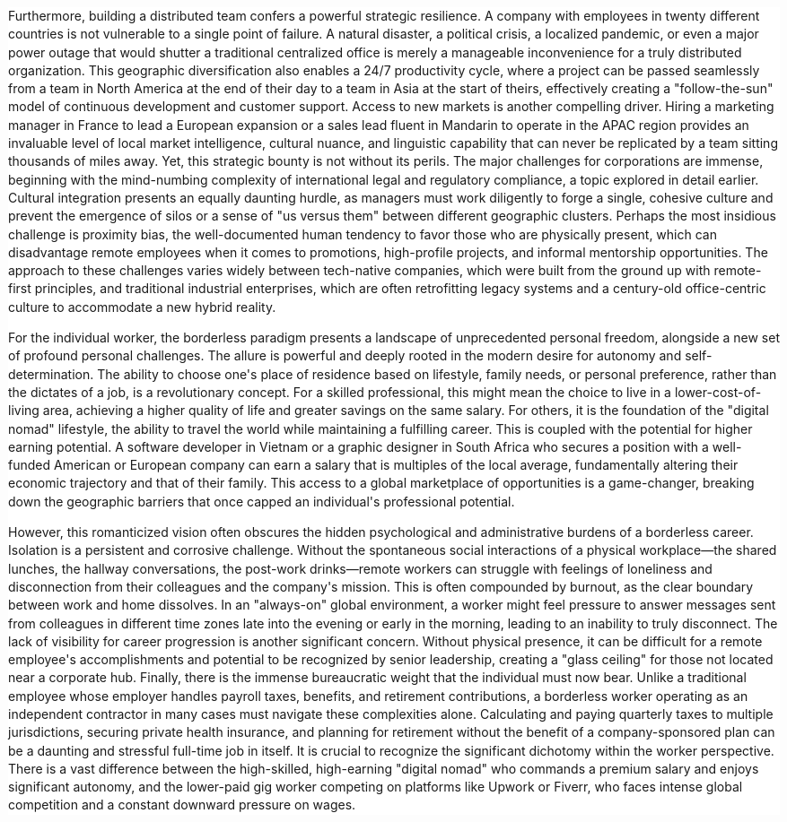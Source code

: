 Furthermore, building a distributed team confers a powerful strategic resilience. A company with employees in twenty different countries is not vulnerable to a single point of failure. A natural disaster, a political crisis, a localized pandemic, or even a major power outage that would shutter a traditional centralized office is merely a manageable inconvenience for a truly distributed organization. This geographic diversification also enables a 24/7 productivity cycle, where a project can be passed seamlessly from a team in North America at the end of their day to a team in Asia at the start of theirs, effectively creating a "follow-the-sun" model of continuous development and customer support. Access to new markets is another compelling driver. Hiring a marketing manager in France to lead a European expansion or a sales lead fluent in Mandarin to operate in the APAC region provides an invaluable level of local market intelligence, cultural nuance, and linguistic capability that can never be replicated by a team sitting thousands of miles away. Yet, this strategic bounty is not without its perils. The major challenges for corporations are immense, beginning with the mind-numbing complexity of international legal and regulatory compliance, a topic explored in detail earlier. Cultural integration presents an equally daunting hurdle, as managers must work diligently to forge a single, cohesive culture and prevent the emergence of silos or a sense of "us versus them" between different geographic clusters. Perhaps the most insidious challenge is proximity bias, the well-documented human tendency to favor those who are physically present, which can disadvantage remote employees when it comes to promotions, high-profile projects, and informal mentorship opportunities. The approach to these challenges varies widely between tech-native companies, which were built from the ground up with remote-first principles, and traditional industrial enterprises, which are often retrofitting legacy systems and a century-old office-centric culture to accommodate a new hybrid reality.

For the individual worker, the borderless paradigm presents a landscape of unprecedented personal freedom, alongside a new set of profound personal challenges. The allure is powerful and deeply rooted in the modern desire for autonomy and self-determination. The ability to choose one's place of residence based on lifestyle, family needs, or personal preference, rather than the dictates of a job, is a revolutionary concept. For a skilled professional, this might mean the choice to live in a lower-cost-of-living area, achieving a higher quality of life and greater savings on the same salary. For others, it is the foundation of the "digital nomad" lifestyle, the ability to travel the world while maintaining a fulfilling career. This is coupled with the potential for higher earning potential. A software developer in Vietnam or a graphic designer in South Africa who secures a position with a well-funded American or European company can earn a salary that is multiples of the local average, fundamentally altering their economic trajectory and that of their family. This access to a global marketplace of opportunities is a game-changer, breaking down the geographic barriers that once capped an individual's professional potential.

However, this romanticized vision often obscures the hidden psychological and administrative burdens of a borderless career. Isolation is a persistent and corrosive challenge. Without the spontaneous social interactions of a physical workplace—the shared lunches, the hallway conversations, the post-work drinks—remote workers can struggle with feelings of loneliness and disconnection from their colleagues and the company's mission. This is often compounded by burnout, as the clear boundary between work and home dissolves. In an "always-on" global environment, a worker might feel pressure to answer messages sent from colleagues in different time zones late into the evening or early in the morning, leading to an inability to truly disconnect. The lack of visibility for career progression is another significant concern. Without physical presence, it can be difficult for a remote employee's accomplishments and potential to be recognized by senior leadership, creating a "glass ceiling" for those not located near a corporate hub. Finally, there is the immense bureaucratic weight that the individual must now bear. Unlike a traditional employee whose employer handles payroll taxes, benefits, and retirement contributions, a borderless worker operating as an independent contractor in many cases must navigate these complexities alone. Calculating and paying quarterly taxes to multiple jurisdictions, securing private health insurance, and planning for retirement without the benefit of a company-sponsored plan can be a daunting and stressful full-time job in itself. It is crucial to recognize the significant dichotomy within the worker perspective. There is a vast difference between the high-skilled, high-earning "digital nomad" who commands a premium salary and enjoys significant autonomy, and the lower-paid gig worker competing on platforms like Upwork or Fiverr, who faces intense global competition and a constant downward pressure on wages.
